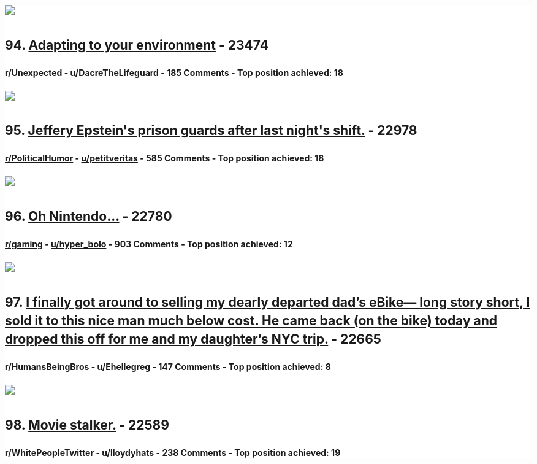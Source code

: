 <a href="https://i.redd.it/9lthnuugnpf31.jpg"><img src="https://b.thumbs.redditmedia.com/ZcE643GP8PCxc5H9Pkugb-qg9mDFGQPNWcev0UKjyNk.jpg"></img></a>

## 94. [Adapting to your environment](http://reddit.com/r/Unexpected/comments/cok9fi/adapting_to_your_environment/) - 23474
#### [r/Unexpected](http://reddit.com/r/Unexpected) - [u/DacreTheLifeguard](http://reddit.com/u/DacreTheLifeguard) - 185 Comments - Top position achieved: 18

<a href="https://i.redd.it/kqwqg5xpfnf31.gif"><img src="https://b.thumbs.redditmedia.com/LOkaSTVNOfPxqbTta3ff6Tc5ImgdqpAbTmiwTpFotQc.jpg"></img></a>

## 95. [Jeffery Epstein's prison guards after last night's shift.](http://reddit.com/r/PoliticalHumor/comments/coibbs/jeffery_epsteins_prison_guards_after_last_nights/) - 22978
#### [r/PoliticalHumor](http://reddit.com/r/PoliticalHumor) - [u/petitveritas](http://reddit.com/u/petitveritas) - 585 Comments - Top position achieved: 18

<a href="https://i.imgur.com/R1bWNuq.png"><img src="https://b.thumbs.redditmedia.com/1_Kfki5G6LN_vPkT_p-8VUVcpkEJns2fXGqGlgEV6SA.jpg"></img></a>

## 96. [Oh Nintendo...](http://reddit.com/r/gaming/comments/cop8aw/oh_nintendo/) - 22780
#### [r/gaming](http://reddit.com/r/gaming) - [u/hyper_bolo](http://reddit.com/u/hyper_bolo) - 903 Comments - Top position achieved: 12

<a href="https://i.redd.it/sqymdeqrfpf31.jpg"><img src="https://a.thumbs.redditmedia.com/pqw6YfEAoZ9yN_-Bikk8QyBi3pHobOApEcMyVnkPgj8.jpg"></img></a>

## 97. [I finally got around to selling my dearly departed dad’s eBike— long story short, I sold it to this nice man much below cost. He came back (on the bike) today and dropped this off for me and my daughter’s NYC trip.](http://reddit.com/r/HumansBeingBros/comments/codd1b/i_finally_got_around_to_selling_my_dearly/) - 22665
#### [r/HumansBeingBros](http://reddit.com/r/HumansBeingBros) - [u/Ehellegreg](http://reddit.com/u/Ehellegreg) - 147 Comments - Top position achieved: 8

<a href="https://i.redd.it/a2u70rpprjf31.jpg"><img src="https://b.thumbs.redditmedia.com/xDuYDZlbCnTi02_E6m3x3eec5Dfgb4YSJWZ3K3RbQYs.jpg"></img></a>

## 98. [Movie stalker.](http://reddit.com/r/WhitePeopleTwitter/comments/coghen/movie_stalker/) - 22589
#### [r/WhitePeopleTwitter](http://reddit.com/r/WhitePeopleTwitter) - [u/lloydyhats](http://reddit.com/u/lloydyhats) - 238 Comments - Top position achieved: 19
